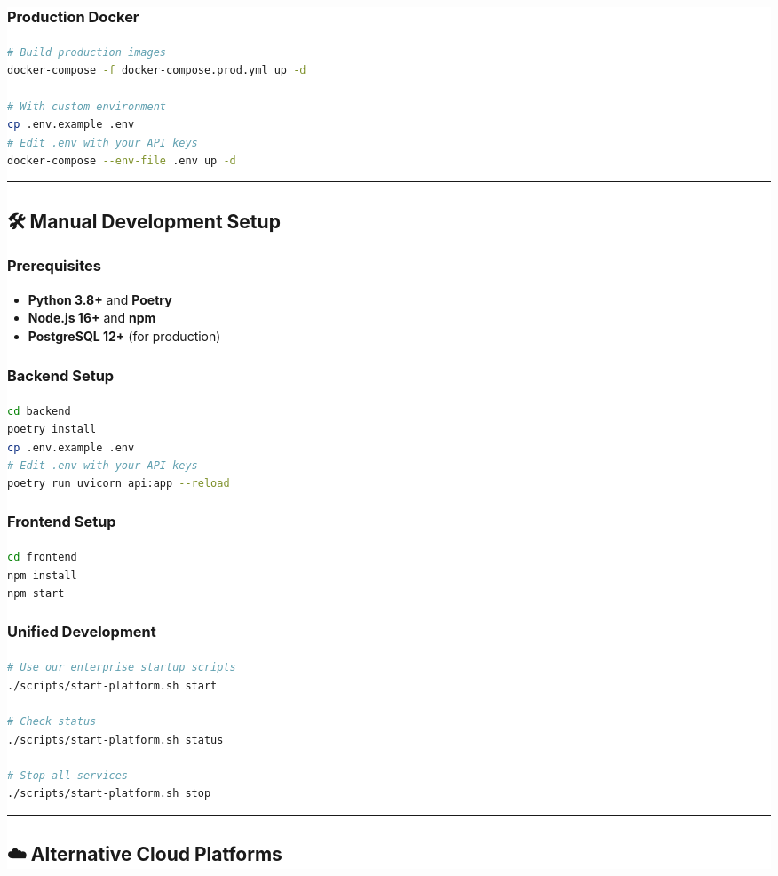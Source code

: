 ### **Production Docker**
```bash
# Build production images
docker-compose -f docker-compose.prod.yml up -d

# With custom environment
cp .env.example .env
# Edit .env with your API keys
docker-compose --env-file .env up -d
```

---

## 🛠️ **Manual Development Setup**

### **Prerequisites**
- **Python 3.8+** and **Poetry**
- **Node.js 16+** and **npm**
- **PostgreSQL 12+** (for production)

### **Backend Setup**
```bash
cd backend
poetry install
cp .env.example .env
# Edit .env with your API keys
poetry run uvicorn api:app --reload
```

### **Frontend Setup**
```bash
cd frontend
npm install
npm start
```

### **Unified Development**
```bash
# Use our enterprise startup scripts
./scripts/start-platform.sh start

# Check status
./scripts/start-platform.sh status

# Stop all services
./scripts/start-platform.sh stop
```

---

## ☁️ **Alternative Cloud Platforms**
